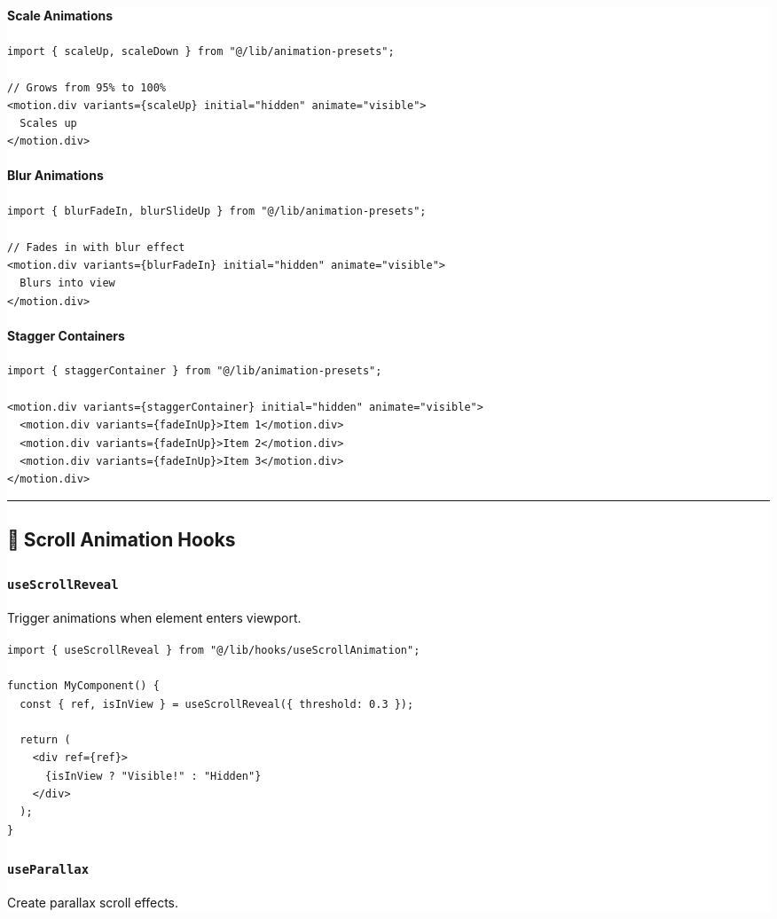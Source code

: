 #### Scale Animations
```tsx
import { scaleUp, scaleDown } from "@/lib/animation-presets";

// Grows from 95% to 100%
<motion.div variants={scaleUp} initial="hidden" animate="visible">
  Scales up
</motion.div>
```

#### Blur Animations
```tsx
import { blurFadeIn, blurSlideUp } from "@/lib/animation-presets";

// Fades in with blur effect
<motion.div variants={blurFadeIn} initial="hidden" animate="visible">
  Blurs into view
</motion.div>
```

#### Stagger Containers
```tsx
import { staggerContainer } from "@/lib/animation-presets";

<motion.div variants={staggerContainer} initial="hidden" animate="visible">
  <motion.div variants={fadeInUp}>Item 1</motion.div>
  <motion.div variants={fadeInUp}>Item 2</motion.div>
  <motion.div variants={fadeInUp}>Item 3</motion.div>
</motion.div>
```

---

## 🎯 Scroll Animation Hooks

### `useScrollReveal`
Trigger animations when element enters viewport.

```tsx
import { useScrollReveal } from "@/lib/hooks/useScrollAnimation";

function MyComponent() {
  const { ref, isInView } = useScrollReveal({ threshold: 0.3 });

  return (
    <div ref={ref}>
      {isInView ? "Visible!" : "Hidden"}
    </div>
  );
}
```

### `useParallax`
Create parallax scroll effects.
